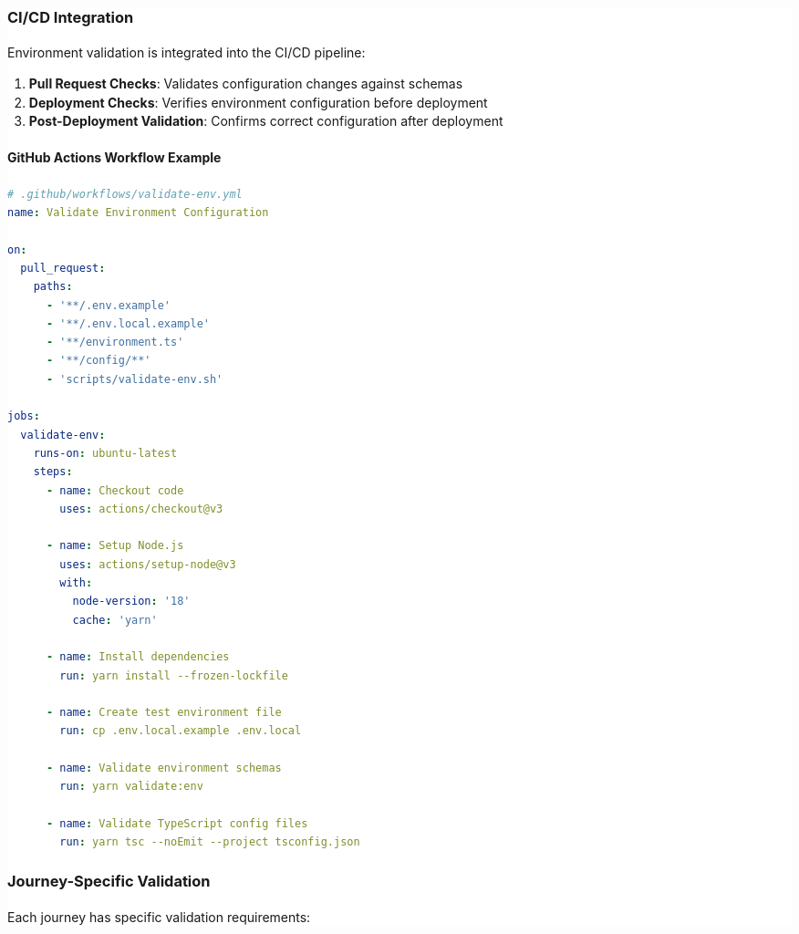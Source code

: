 ### CI/CD Integration

Environment validation is integrated into the CI/CD pipeline:

1. **Pull Request Checks**: Validates configuration changes against schemas
2. **Deployment Checks**: Verifies environment configuration before deployment
3. **Post-Deployment Validation**: Confirms correct configuration after deployment

#### GitHub Actions Workflow Example

```yaml
# .github/workflows/validate-env.yml
name: Validate Environment Configuration

on:
  pull_request:
    paths:
      - '**/.env.example'
      - '**/.env.local.example'
      - '**/environment.ts'
      - '**/config/**'
      - 'scripts/validate-env.sh'

jobs:
  validate-env:
    runs-on: ubuntu-latest
    steps:
      - name: Checkout code
        uses: actions/checkout@v3

      - name: Setup Node.js
        uses: actions/setup-node@v3
        with:
          node-version: '18'
          cache: 'yarn'

      - name: Install dependencies
        run: yarn install --frozen-lockfile

      - name: Create test environment file
        run: cp .env.local.example .env.local

      - name: Validate environment schemas
        run: yarn validate:env

      - name: Validate TypeScript config files
        run: yarn tsc --noEmit --project tsconfig.json
```

### Journey-Specific Validation

Each journey has specific validation requirements:
